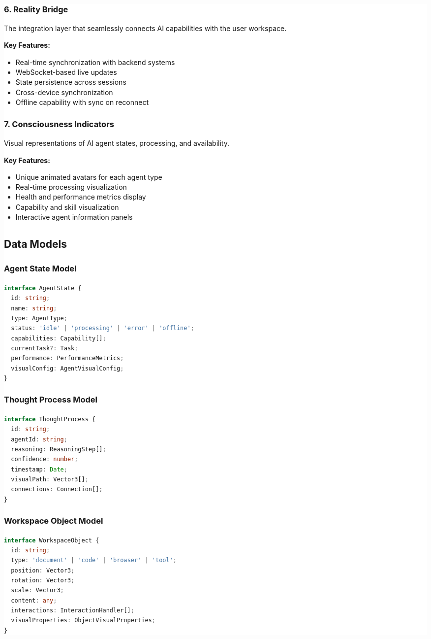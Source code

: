 ### 6. Reality Bridge

The integration layer that seamlessly connects AI capabilities with the user workspace.

**Key Features:**
- Real-time synchronization with backend systems
- WebSocket-based live updates
- State persistence across sessions
- Cross-device synchronization
- Offline capability with sync on reconnect

### 7. Consciousness Indicators

Visual representations of AI agent states, processing, and availability.

**Key Features:**
- Unique animated avatars for each agent type
- Real-time processing visualization
- Health and performance metrics display
- Capability and skill visualization
- Interactive agent information panels

## Data Models

### Agent State Model
```typescript
interface AgentState {
  id: string;
  name: string;
  type: AgentType;
  status: 'idle' | 'processing' | 'error' | 'offline';
  capabilities: Capability[];
  currentTask?: Task;
  performance: PerformanceMetrics;
  visualConfig: AgentVisualConfig;
}
```

### Thought Process Model
```typescript
interface ThoughtProcess {
  id: string;
  agentId: string;
  reasoning: ReasoningStep[];
  confidence: number;
  timestamp: Date;
  visualPath: Vector3[];
  connections: Connection[];
}
```

### Workspace Object Model
```typescript
interface WorkspaceObject {
  id: string;
  type: 'document' | 'code' | 'browser' | 'tool';
  position: Vector3;
  rotation: Vector3;
  scale: Vector3;
  content: any;
  interactions: InteractionHandler[];
  visualProperties: ObjectVisualProperties;
}
```
